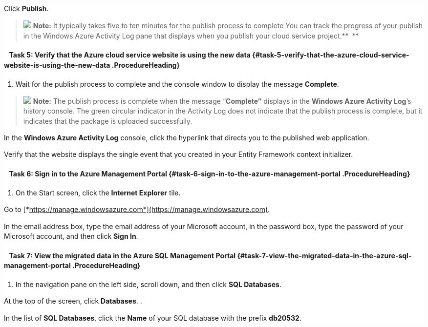 <span id="List_36" class="anchor"></span>Click **Publish**.

> <span id="List_35" class="anchor"></span>![](media/image1.wmf)
> **Note:** It typically takes five to ten minutes for the publish
> process to complete You can track the progress of your publish in the
> Windows Azure Activity Log pane that displays when you publish your
> cloud service project.** **

####   Task 5: Verify that the Azure cloud service website is using the new data {#task-5-verify-that-the-azure-cloud-service-website-is-using-the-new-data .ProcedureHeading}

1.  <span id="List_32" class="anchor"></span>Wait for the publish
    process to complete and the console window to display the message
    **Complete**.

> ![](media/image1.wmf) **Note:** The publish process is complete when
> the message “**Complete”** displays in the **Windows Azure Activity
> Log**’s history console. The green circular indicator in the Activity
> Log does not indicate that the publish process is complete, but it
> indicates that the package is uploaded successfully.

<span id="List_29" class="anchor"></span>In the **Windows Azure Activity
Log** console, click the hyperlink that directs you to the published web
application.

<span id="List_28" class="anchor"></span>Verify that the website
displays the single event that you created in your Entity Framework
context initializer.

####   Task 6: Sign in to the Azure Management Portal {#task-6-sign-in-to-the-azure-management-portal .ProcedureHeading}

1.  <span id="List_27" class="anchor"></span>On the Start screen, click
    the **Internet Explorer** tile.

<span id="List_26" class="anchor"></span>Go to
[*https://manage.windowsazure.com*](https://manage.windowsazure.com).

<span id="List_25" class="anchor"></span>In the email address box, type
the email address of your Microsoft account, in the password box, type
the password of your Microsoft account, and then click **Sign In**.

####   Task 7: View the migrated data in the Azure SQL Management Portal {#task-7-view-the-migrated-data-in-the-azure-sql-management-portal .ProcedureHeading}

1.  <span id="List_23" class="anchor"></span>In the navigation pane on
    the left side, scroll down, and then click **SQL Databases**.

<span id="List_22" class="anchor"></span>At the top of the screen, click
**Databases**. .

<span id="List_21" class="anchor"></span>In the list of **SQL
Databases**, click the **Name** of your SQL database with the prefix
**db20532**.
